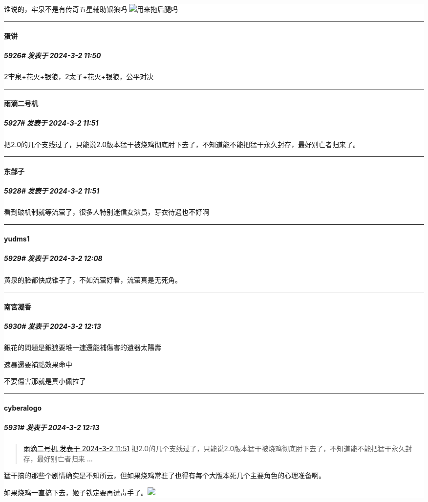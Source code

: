 谁说的，牢泉不是有传奇五星辅助银狼吗</blockquote>
<img src="https://static.saraba1st.com/image/smiley/face2017/067.png" referrerpolicy="no-referrer">用来拖后腿吗

*****

####  蛋饼  
##### 5926#       发表于 2024-3-2 11:50

2牢泉+花火+银狼，2太子+花火+银狼，公平对决

*****

####  雨滴二号机  
##### 5927#       发表于 2024-3-2 11:51

把2.0的几个支线过了，只能说2.0版本猛干被烧鸡彻底肘下去了，不知道能不能把猛干永久封存，最好别亡者归来了。

*****

####  东郃子  
##### 5928#       发表于 2024-3-2 11:51

看到破机制就等流萤了，很多人特别迷信女演员，芽衣待遇也不好啊


*****

####  yudms1  
##### 5929#       发表于 2024-3-2 12:08

黄泉的脸都快成锥子了，不如流萤好看，流萤真是无死角。

*****

####  南宮凝香  
##### 5930#       发表于 2024-3-2 12:13

銀花的問題是銀狼要堆一速還能補傷害的遺器太陽壽

速暴還要補點效果命中

不要傷害那就是真小佩拉了

*****

####  cyberalogo  
##### 5931#       发表于 2024-3-2 12:13

<blockquote><a href="httphttps://bbs.saraba1st.com/2b/forum.php?mod=redirect&amp;goto=findpost&amp;pid=64122999&amp;ptid=2170568" target="_blank">雨滴二号机 发表于 2024-3-2 11:51</a>
把2.0的几个支线过了，只能说2.0版本猛干被烧鸡彻底肘下去了，不知道能不能把猛干永久封存，最好别亡者归来 ...</blockquote>
猛干搞的那些个剧情确实是不知所云，但如果烧鸡常驻了也得有每个大版本死几个主要角色的心理准备啊。

如果烧鸡一直搞下去，姬子铁定要再遭毒手了。<img src="https://static.saraba1st.com/image/smiley/face2017/049.png" referrerpolicy="no-referrer">

